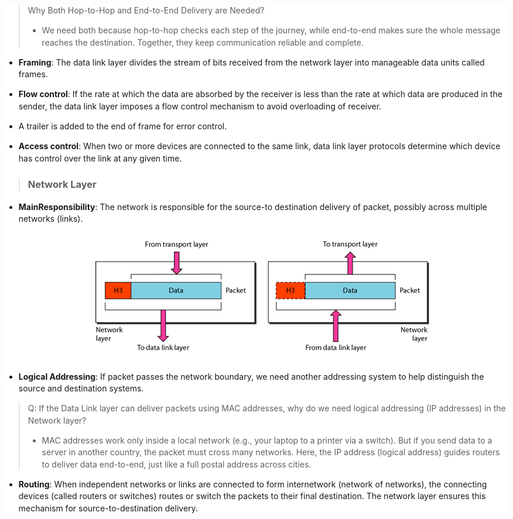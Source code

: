 > Why Both Hop-to-Hop and End-to-End Delivery are Needed?
>
> - We need both because hop-to-hop checks each step of the journey, while end-to-end makes sure the whole message reaches the destination. Together, they keep communication reliable and complete.

- **Framing**: The data link layer divides the stream of bits received from
  the network layer into manageable data units called frames.

- **Flow control**: If the rate at which the data are absorbed by the receiver is
  less than the rate at which data are produced in the sender, the data link
  layer imposes a flow control mechanism to avoid overloading of receiver.

- A trailer is added to the end of frame for error control.
- **Access control**: When two or more devices are connected to the same link,
  data link layer protocols determine which device has control over the link at
  any given time.

> ### Network Layer

- **MainResponsibility**: The network is responsible for the source-to
  destination delivery of packet, possibly across multiple networks
  (links).

<P align="center">
 <img src="images/image-6.png" alt="alt text" />
 </P>

- **Logical Addressing**: If packet passes the network boundary, we need another addressing system to help
  distinguish the source and destination systems.

> Q: If the Data Link layer can deliver packets using MAC addresses, why do we need logical addressing (IP addresses) in the Network layer?
>
> - MAC addresses work only inside a local network (e.g., your laptop to a printer via a switch). But if you send data to a server in another country, the packet must cross many networks. Here, the IP address (logical address) guides routers to deliver data end-to-end, just like a full postal address across cities.

- **Routing**: When independent networks or links are connected to form internetwork
  (network of networks), the connecting devices (called routers or switches) routes or
  switch the packets to their final destination. The network layer ensures this
  mechanism for source-to-destination delivery.
